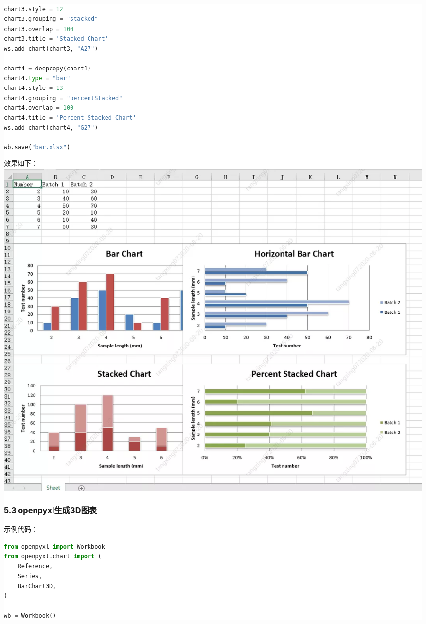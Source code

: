 ```python
chart3.style = 12
chart3.grouping = "stacked"
chart3.overlap = 100
chart3.title = 'Stacked Chart'
ws.add_chart(chart3, "A27")

chart4 = deepcopy(chart1)
chart4.type = "bar"
chart4.style = 13
chart4.grouping = "percentStacked"
chart4.overlap = 100
chart4.title = 'Percent Stacked Chart'
ws.add_chart(chart4, "G27")

wb.save("bar.xlsx")
```
效果如下：<br />![](./img/1635944856663-6d6a1f27-331b-4e01-a6db-f70db83417af.webp)
<a name="LRs6g"></a>
### 5.3 openpyxl生成3D图表
示例代码：
```python
from openpyxl import Workbook
from openpyxl.chart import (
    Reference,
    Series,
    BarChart3D,
)

wb = Workbook()
```